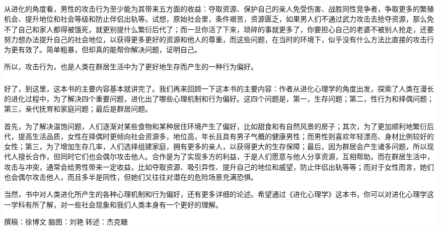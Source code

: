 从进化的角度看，男性的攻击行为至少能为其带来五方面的收益：夺取资源、保护自己的亲人免受伤害、战胜同性竞争者，争取更多的繁殖机会、提升地位和社会等级和防止伴侣出轨等。试想，原始社会里，条件艰苦，资源匮乏，如果男人们不通过武力攻击去抢夺资源，那么免不了自己和家人都得被饿死，就更别提什么繁衍后代了；而一旦你活了下来，琐碎的事就更多了，你要担心自己的老婆不被别人抢走，还要努力想办法提升自己的社会地位，以获得更多更好的资源和他人的尊重，而这些问题，在当时的环境下，似乎没有什么方法比直接的攻击行为更有效了。简单粗暴，但却真的能帮你解决问题，证明自己。

所以，攻击行为，也是人类在群居生活中为了更好地生存而产生的一种行为偏好。

###  



好了，到这里，这本书的主要内容基本就讲完了。我们再来回顾一下这本书的主要内容：作者从进化心理学的角度出发，探索了人类在漫长的进化过程中，为了解决四个重要问题，进化出了哪些心理机制和行为偏好。这四个问题是，第一，生存问题；第二，性行为和择偶问题；第三，亲代抚育和家庭问题；最后是群居问题。

首先，为了解决温饱问题，人们逐渐对某些食物和某种居住环境产生了偏好，比如甜食和有自然风景的房子；其次，为了更加顺利地繁衍后代，提高生活品质，女性在择偶时更倾向社会资源多，地位高，年长且具有男子气概的健康男性；而男性则喜欢年轻漂亮、身材比例较好的女性；第三，为了增加生存几率，人们选择组建家庭，拥有更多的亲人，以获得更大的生存保障；最后，因为群居会产生诸多问题，所以现代人擅长合作，但同时它们也会偶尔攻击他人。合作是为了实现多方的利益，于是人们愿意与他人分享资源，互相帮助。而在群居生活中，攻击与冲突，通常会给男性带来一定收益，比如夺取资源、吸引异性、提升自己的地位和威望，防止伴侣出轨等等；而对于女性而言，她们也会偶尔攻击他人，而且多半是同性，但她们又往往对潜在的危险场景充满恐惧。

当然，书中对人类进化所产生的各种心理机制和行为偏好，还有更多详细的论述。希望通过《进化心理学》这本书，你可以对进化心理学这一学科有所了解，对一些社会现象和我们人类本身有一个更好的理解。

撰稿：徐博文
脑图：刘艳
转述：杰克糖

